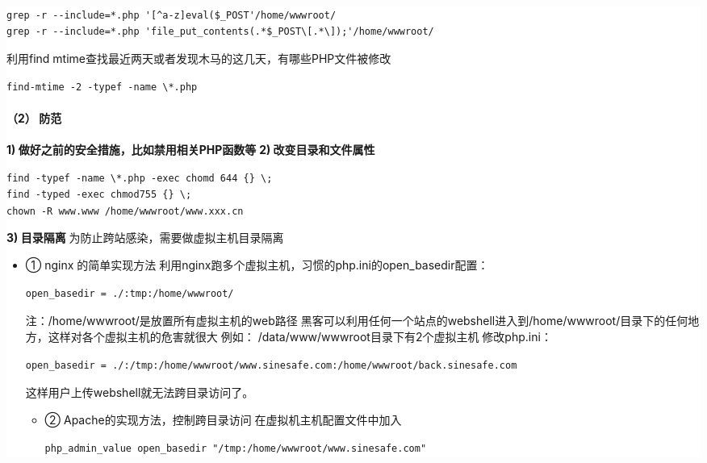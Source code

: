 ```
grep -r --include=*.php '[^a-z]eval($_POST'/home/wwwroot/
grep -r --include=*.php 'file_put_contents(.*$_POST\[.*\]);'/home/wwwroot/
```

利用find mtime查找最近两天或者发现木马的这几天，有哪些PHP文件被修改

```
find-mtime -2 -typef -name \*.php
```

#### （2） 防范

**1) 做好之前的安全措施，比如禁用相关PHP函数等**
**2) 改变目录和文件属性**

```
find -typef -name \*.php -exec chomd 644 {} \; 
find -typed -exec chmod755 {} \; 
chown -R www.www /home/wwwroot/www.xxx.cn
```

**3) 目录隔离**
为防止跨站感染，需要做虚拟主机目录隔离

- ① nginx 的简单实现方法
  利用nginx跑多个虚拟主机，习惯的php.ini的open_basedir配置：

  ```
  open_basedir = ./:tmp:/home/wwwroot/
  ```

  注：/home/wwwroot/是放置所有虚拟主机的web路径
  黑客可以利用任何一个站点的webshell进入到/home/wwwroot/目录下的任何地方，这样对各个虚拟主机的危害就很大
  例如： /data/www/wwwroot目录下有2个虚拟主机
  修改php.ini：

  ```
  open_basedir = ./:/tmp:/home/wwwroot/www.sinesafe.com:/home/wwwroot/back.sinesafe.com
  ```

  这样用户上传webshell就无法跨目录访问了。

  - ② Apache的实现方法，控制跨目录访问
    在虚拟机主机配置文件中加入

    ```
    php_admin_value open_basedir "/tmp:/home/wwwroot/www.sinesafe.com"
    ```

    